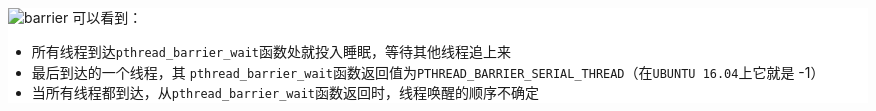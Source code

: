  ![barrier](../imgs/thread/barrier.JPG)
 可以看到：

- 所有线程到达`pthread_barrier_wait`函数处就投入睡眠，等待其他线程追上来
- 最后到达的一个线程，其 `pthread_barrier_wait`函数返回值为`PTHREAD_BARRIER_SERIAL_THREAD`（在`UBUNTU 16.04`上它就是 -1）
- 当所有线程都到达，从`pthread_barrier_wait`函数返回时，线程唤醒的顺序不确定
